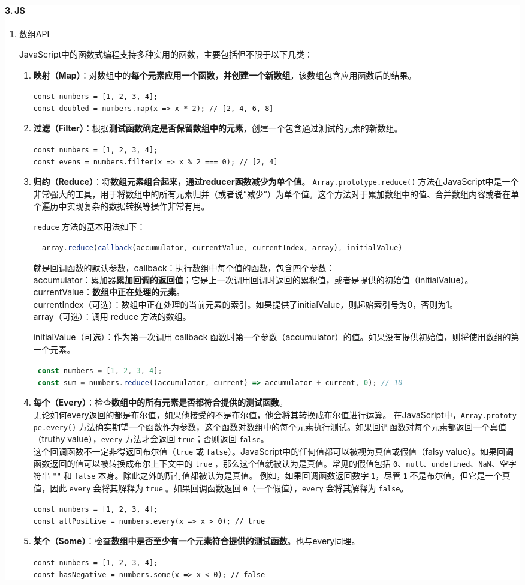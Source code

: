 
#### 3. JS

1. 数组API

   JavaScript中的函数式编程支持多种实用的函数，主要包括但不限于以下几类：

    1. **映射（Map）**：对数组中的**每个元素应用一个函数，并创建一个新数组**，该数组包含应用函数后的结果。
        ```
        const numbers = [1, 2, 3, 4];
        const doubled = numbers.map(x => x * 2); // [2, 4, 6, 8]
       ```

    2. **过滤（Filter）**：根据**测试函数确定是否保留数组中的元素**，创建一个包含通过测试的元素的新数组。
        ```
        const numbers = [1, 2, 3, 4];
        const evens = numbers.filter(x => x % 2 === 0); // [2, 4]
        ```

    3. **归约（Reduce）**：将**数组元素组合起来，通过reducer函数减少为单个值**。
       `Array.prototype.reduce()`
       方法在JavaScript中是一个非常强大的工具，用于将数组中的所有元素归并（或者说“减少”）为单个值。这个方法对于累加数组中的值、合并数组内容或者在单个遍历中实现复杂的数据转换等操作非常有用。

       `reduce` 方法的基本用法如下：
       ```javascript
         array.reduce(callback(accumulator, currentValue, currentIndex, array), initialValue)
       ```
       就是回调函数的默认参数，callback：执行数组中每个值的函数，包含四个参数：  
       accumulator：累加器**累加回调的返回值**；它是上一次调用回调时返回的累积值，或者是提供的初始值（initialValue）。  
       currentValue：**数组中正在处理的元素**。  
       currentIndex（可选）：数组中正在处理的当前元素的索引。如果提供了initialValue，则起始索引号为0，否则为1。  
       array（可选）：调用 reduce 方法的数组。

       initialValue（可选）：作为第一次调用 callback 函数时第一个参数（accumulator）的值。如果没有提供初始值，则将使用数组的第一个元素。
       ```javascript
        const numbers = [1, 2, 3, 4];
        const sum = numbers.reduce((accumulator, current) => accumulator + current, 0); // 10
        ```

    4. **每个（Every）**：检查**数组中的所有元素是否都符合提供的测试函数**。  
       无论如何every返回的都是布尔值，如果他接受的不是布尔值，他会将其转换成布尔值进行运算。
       在JavaScript中，`Array.prototype.every()` 方法确实期望一个函数作为参数，这个函数对数组中的每个元素执行测试。如果回调函数对每个元素都返回一个真值（truthy
       value），`every` 方法才会返回 `true`；否则返回 `false`。  
       这个回调函数不一定非得返回布尔值（`true` 或 `false`）。JavaScript中的任何值都可以被视为真值或假值（falsy
       value）。如果回调函数返回的值可以被转换成布尔上下文中的 `true`
       ，那么这个值就被认为是真值。常见的假值包括 `0`、`null`、`undefined`、`NaN`、空字符串 `""` 和 `false`
       本身。除此之外的所有值都被认为是真值。
       例如，如果回调函数返回数字 `1`，尽管 `1` 不是布尔值，但它是一个真值，因此 `every` 会将其解释为 `true`
       。如果回调函数返回 `0`（一个假值），`every` 会将其解释为 `false`。

        ```
        const numbers = [1, 2, 3, 4];
        const allPositive = numbers.every(x => x > 0); // true
        ```

    5. **某个（Some）**：检查**数组中是否至少有一个元素符合提供的测试函数**。也与every同理。
        ```
        const numbers = [1, 2, 3, 4];
        const hasNegative = numbers.some(x => x < 0); // false
        ```
